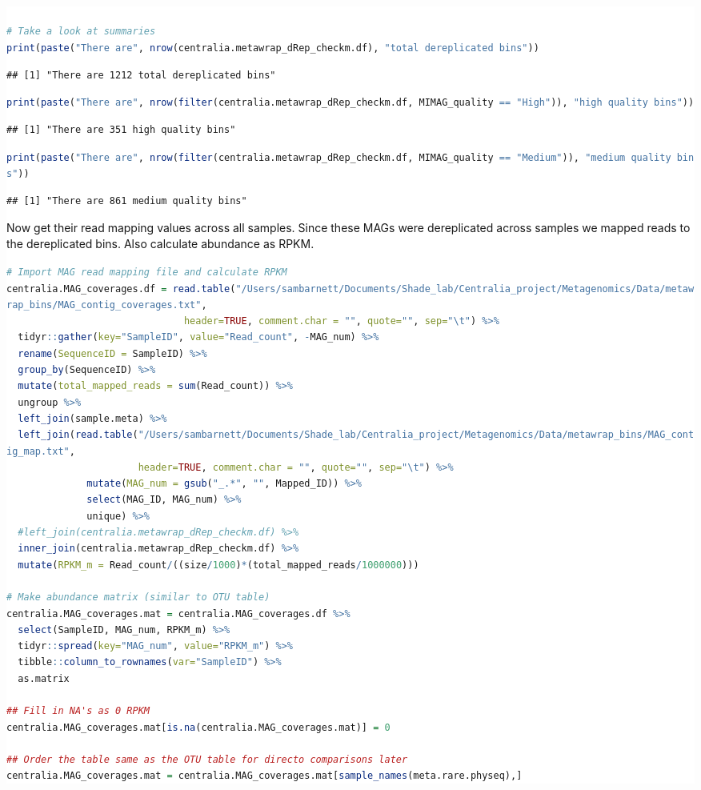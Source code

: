 ``` r

# Take a look at summaries
print(paste("There are", nrow(centralia.metawrap_dRep_checkm.df), "total dereplicated bins"))
```

    ## [1] "There are 1212 total dereplicated bins"

``` r
print(paste("There are", nrow(filter(centralia.metawrap_dRep_checkm.df, MIMAG_quality == "High")), "high quality bins"))
```

    ## [1] "There are 351 high quality bins"

``` r
print(paste("There are", nrow(filter(centralia.metawrap_dRep_checkm.df, MIMAG_quality == "Medium")), "medium quality bins"))
```

    ## [1] "There are 861 medium quality bins"

Now get their read mapping values across all samples. Since these MAGs
were dereplicated across samples we mapped reads to the dereplicated
bins. Also calculate abundance as RPKM.

``` r
# Import MAG read mapping file and calculate RPKM
centralia.MAG_coverages.df = read.table("/Users/sambarnett/Documents/Shade_lab/Centralia_project/Metagenomics/Data/metawrap_bins/MAG_contig_coverages.txt", 
                               header=TRUE, comment.char = "", quote="", sep="\t") %>%
  tidyr::gather(key="SampleID", value="Read_count", -MAG_num) %>%
  rename(SequenceID = SampleID) %>%
  group_by(SequenceID) %>%
  mutate(total_mapped_reads = sum(Read_count)) %>%
  ungroup %>%
  left_join(sample.meta) %>%
  left_join(read.table("/Users/sambarnett/Documents/Shade_lab/Centralia_project/Metagenomics/Data/metawrap_bins/MAG_contig_map.txt", 
                       header=TRUE, comment.char = "", quote="", sep="\t") %>%
              mutate(MAG_num = gsub("_.*", "", Mapped_ID)) %>%
              select(MAG_ID, MAG_num) %>%
              unique) %>%
  #left_join(centralia.metawrap_dRep_checkm.df) %>%
  inner_join(centralia.metawrap_dRep_checkm.df) %>%
  mutate(RPKM_m = Read_count/((size/1000)*(total_mapped_reads/1000000)))

# Make abundance matrix (similar to OTU table)
centralia.MAG_coverages.mat = centralia.MAG_coverages.df %>%
  select(SampleID, MAG_num, RPKM_m) %>%
  tidyr::spread(key="MAG_num", value="RPKM_m") %>%
  tibble::column_to_rownames(var="SampleID") %>%
  as.matrix

## Fill in NA's as 0 RPKM
centralia.MAG_coverages.mat[is.na(centralia.MAG_coverages.mat)] = 0

## Order the table same as the OTU table for directo comparisons later
centralia.MAG_coverages.mat = centralia.MAG_coverages.mat[sample_names(meta.rare.physeq),]
```
